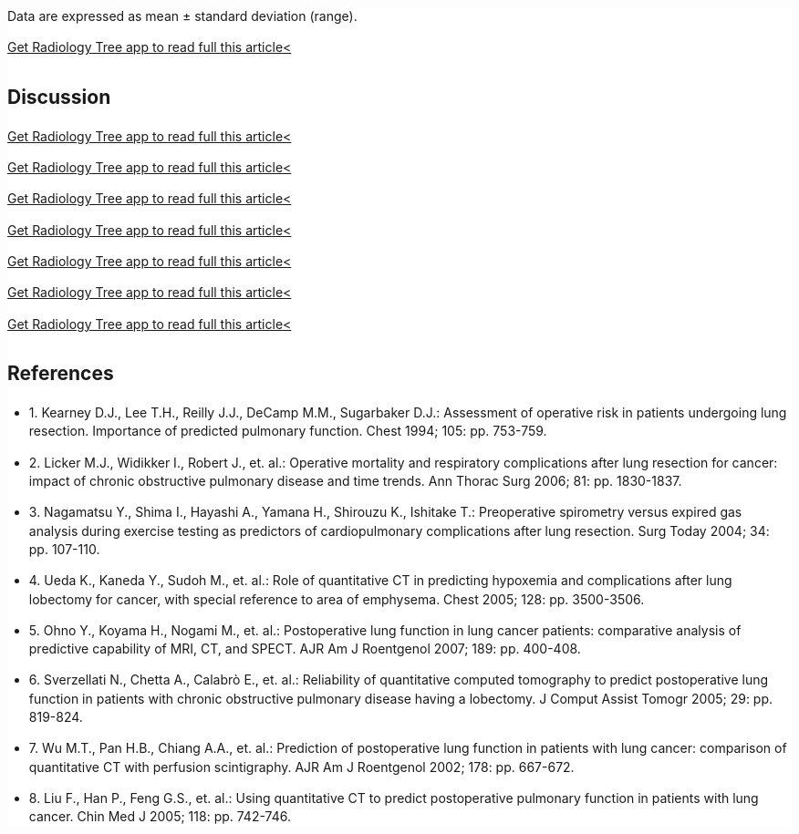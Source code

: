 
Data are expressed as mean ± standard deviation (range).


[Get Radiology Tree app to read full this article<](https://clinicalpub.com/app)

## Discussion

[Get Radiology Tree app to read full this article<](https://clinicalpub.com/app)

[Get Radiology Tree app to read full this article<](https://clinicalpub.com/app)

[Get Radiology Tree app to read full this article<](https://clinicalpub.com/app)

[Get Radiology Tree app to read full this article<](https://clinicalpub.com/app)

[Get Radiology Tree app to read full this article<](https://clinicalpub.com/app)

[Get Radiology Tree app to read full this article<](https://clinicalpub.com/app)

[Get Radiology Tree app to read full this article<](https://clinicalpub.com/app)

## References

- 1\. Kearney D.J., Lee T.H., Reilly J.J., DeCamp M.M., Sugarbaker D.J.: Assessment of operative risk in patients undergoing lung resection. Importance of predicted pulmonary function. Chest 1994; 105: pp. 753-759.


- 2\. Licker M.J., Widikker I., Robert J., et. al.: Operative mortality and respiratory complications after lung resection for cancer: impact of chronic obstructive pulmonary disease and time trends. Ann Thorac Surg 2006; 81: pp. 1830-1837.


- 3\. Nagamatsu Y., Shima I., Hayashi A., Yamana H., Shirouzu K., Ishitake T.: Preoperative spirometry versus expired gas analysis during exercise testing as predictors of cardiopulmonary complications after lung resection. Surg Today 2004; 34: pp. 107-110.


- 4\. Ueda K., Kaneda Y., Sudoh M., et. al.: Role of quantitative CT in predicting hypoxemia and complications after lung lobectomy for cancer, with special reference to area of emphysema. Chest 2005; 128: pp. 3500-3506.


- 5\. Ohno Y., Koyama H., Nogami M., et. al.: Postoperative lung function in lung cancer patients: comparative analysis of predictive capability of MRI, CT, and SPECT. AJR Am J Roentgenol 2007; 189: pp. 400-408.


- 6\. Sverzellati N., Chetta A., Calabrò E., et. al.: Reliability of quantitative computed tomography to predict postoperative lung function in patients with chronic obstructive pulmonary disease having a lobectomy. J Comput Assist Tomogr 2005; 29: pp. 819-824.


- 7\. Wu M.T., Pan H.B., Chiang A.A., et. al.: Prediction of postoperative lung function in patients with lung cancer: comparison of quantitative CT with perfusion scintigraphy. AJR Am J Roentgenol 2002; 178: pp. 667-672.


- 8\. Liu F., Han P., Feng G.S., et. al.: Using quantitative CT to predict postoperative pulmonary function in patients with lung cancer. Chin Med J 2005; 118: pp. 742-746.
